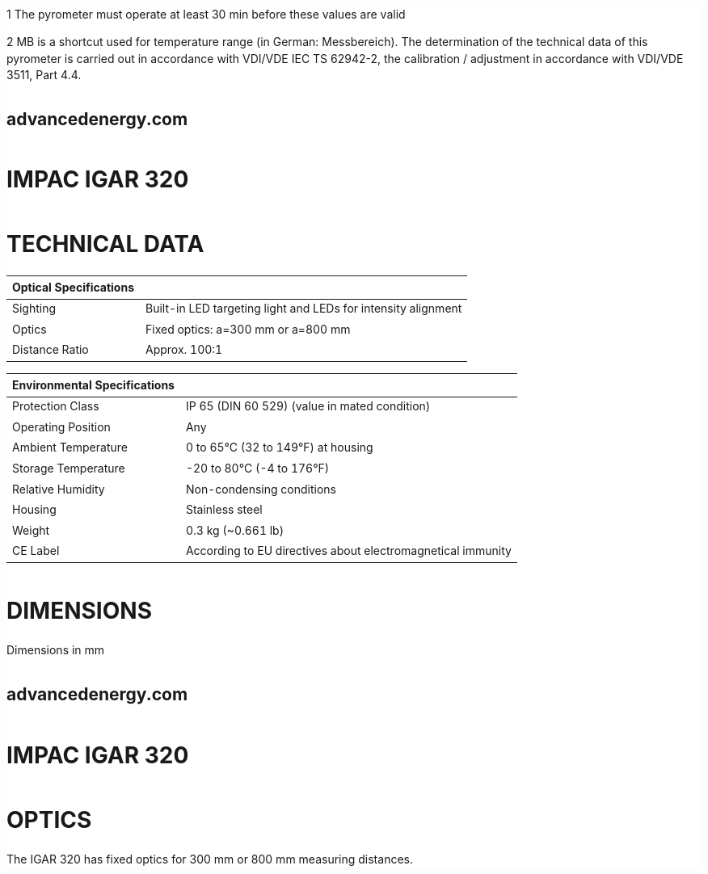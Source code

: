 1 The pyrometer must operate at least 30 min before these values are valid

2 MB is a shortcut used for temperature range (in German: Messbereich). The determination of the technical data of this pyrometer is carried out in accordance with VDI/VDE IEC TS 62942-2, the calibration / adjustment in accordance with VDI/VDE 3511, Part 4.4.

advancedenergy.com
---
# IMPAC IGAR 320

# TECHNICAL DATA

|Optical Specifications| |
|---|---|
|Sighting|Built-in LED targeting light and LEDs for intensity alignment|
|Optics|Fixed optics: a=300 mm or a=800 mm|
|Distance Ratio|Approx. 100:1|

|Environmental Specifications| |
|---|---|
|Protection Class|IP 65 (DIN 60 529) (value in mated condition)|
|Operating Position|Any|
|Ambient Temperature|0 to 65°C (32 to 149°F) at housing|
|Storage Temperature|-20 to 80°C (-4 to 176°F)|
|Relative Humidity|Non-condensing conditions|
|Housing|Stainless steel|
|Weight|0.3 kg (~0.661 lb)|
|CE Label|According to EU directives about electromagnetical immunity|

# DIMENSIONS

Dimensions in mm

advancedenergy.com
---
# IMPAC IGAR 320

# OPTICS

The IGAR 320 has fixed optics for 300 mm or 800 mm measuring distances.
